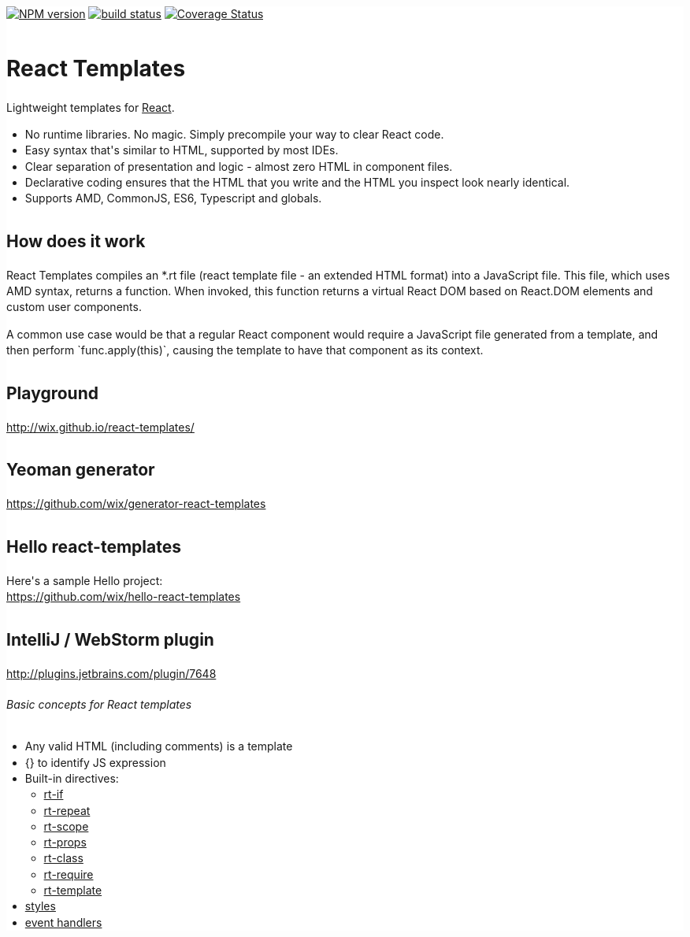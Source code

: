 [![NPM version][npm-image]][npm-url]
[![build status][travis-image]][travis-url]
[![Coverage Status][coveralls-image]][coveralls-url]

# React Templates

Lightweight templates for [React](http://facebook.github.io/react/index.html).

* No runtime libraries. No magic. Simply precompile your way to clear React code.
* Easy syntax that's similar to HTML, supported by most IDEs.
* Clear separation of presentation and logic - almost zero HTML in component files.
* Declarative coding ensures that the HTML that you write and the HTML you inspect look nearly identical.
* Supports AMD, CommonJS, ES6, Typescript and globals.

## How does it work
React Templates compiles an *.rt file (react template file - an extended HTML format) into a JavaScript file. 
This file, which uses AMD syntax, returns a function. When invoked, this function returns a virtual React DOM based on React.DOM elements and custom user components.
<p>A common use case would be that a regular React component would require a JavaScript file generated from a template, 
and then perform `func.apply(this)`, causing the template to have that component as its context.

## Playground
http://wix.github.io/react-templates/

## Yeoman generator
https://github.com/wix/generator-react-templates

## Hello react-templates
Here's a sample Hello project:<br/>
https://github.com/wix/hello-react-templates

## IntelliJ / WebStorm plugin
http://plugins.jetbrains.com/plugin/7648


###### Basic concepts for React templates
* Any valid HTML (including comments) is a template
* {} to identify JS expression
* Built-in directives:
    * [rt-if](#rt-if)
    * [rt-repeat](#rt-repeat)
    * [rt-scope](#rt-scope)
    * [rt-props](#rt-props)
    * [rt-class](#rt-class)
    * [rt-require](#rt-require)
    * [rt-template](#rt-template)
* [styles](#styles)
* [event handlers](#event-handlers)


[npm-image]: https://img.shields.io/npm/v/react-templates.svg?style=flat-square
[npm-url]: https://npmjs.org/package/react-templates
[travis-image]: https://img.shields.io/travis/wix/react-templates/gh-pages.svg?style=flat-square
[travis-url]: https://travis-ci.org/wix/react-templates
[coveralls-image]: https://img.shields.io/coveralls/wix/react-templates/gh-pages.svg?style=flat-square
[coveralls-url]: https://coveralls.io/r/wix/react-templates?branch=gh-pages
[downloads-image]: http://img.shields.io/npm/dm/react-templates.svg?style=flat-square
[downloads-url]: https://npmjs.org/package/react-templates